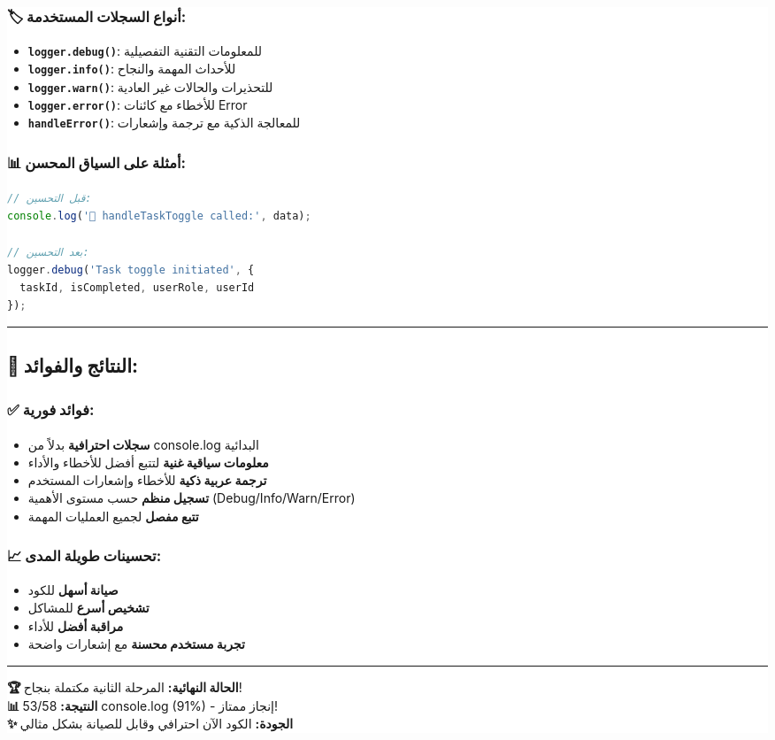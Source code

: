### 🏷️ أنواع السجلات المستخدمة:
- **`logger.debug()`**: للمعلومات التقنية التفصيلية
- **`logger.info()`**: للأحداث المهمة والنجاح
- **`logger.warn()`**: للتحذيرات والحالات غير العادية
- **`logger.error()`**: للأخطاء مع كائنات Error
- **`handleError()`**: للمعالجة الذكية مع ترجمة وإشعارات

### 📊 أمثلة على السياق المحسن:
```typescript
// قبل التحسين:
console.log('🎯 handleTaskToggle called:', data);

// بعد التحسين:
logger.debug('Task toggle initiated', {
  taskId, isCompleted, userRole, userId
});
```

---

## 🎯 النتائج والفوائد:

### ✅ فوائد فورية:
- **سجلات احترافية** بدلاً من console.log البدائية
- **معلومات سياقية غنية** لتتبع أفضل للأخطاء والأداء
- **ترجمة عربية ذكية** للأخطاء وإشعارات المستخدم
- **تسجيل منظم** حسب مستوى الأهمية (Debug/Info/Warn/Error)
- **تتبع مفصل** لجميع العمليات المهمة

### 📈 تحسينات طويلة المدى:
- **صيانة أسهل** للكود
- **تشخيص أسرع** للمشاكل
- **مراقبة أفضل** للأداء
- **تجربة مستخدم محسنة** مع إشعارات واضحة

---

**🏆 الحالة النهائية:** المرحلة الثانية مكتملة بنجاح!  
**📊 النتيجة:** 53/58 console.log (91%) - إنجاز ممتاز!  
**✨ الجودة:** الكود الآن احترافي وقابل للصيانة بشكل مثالي
